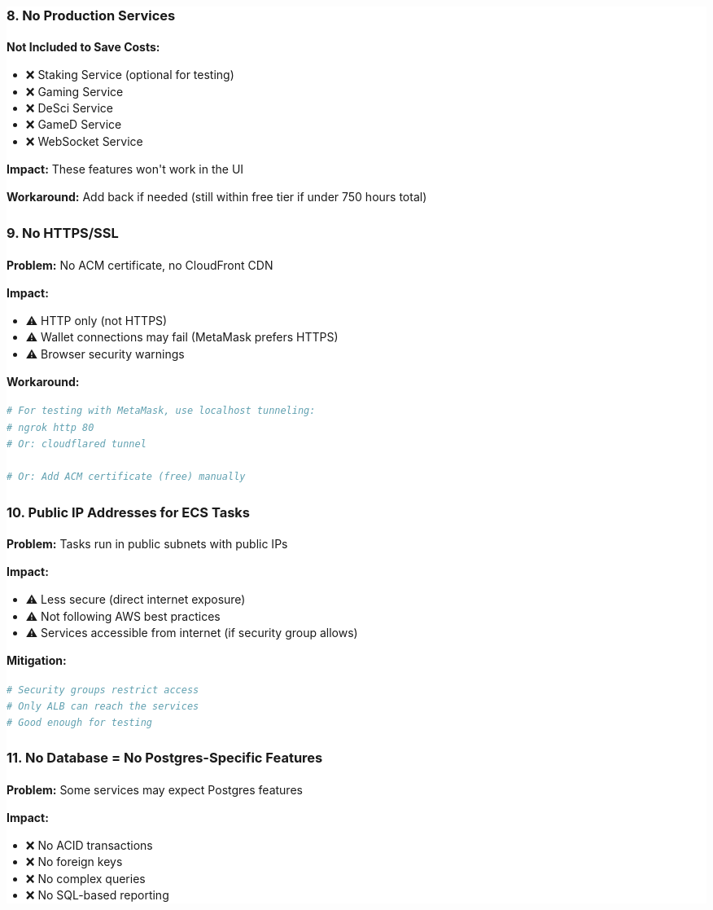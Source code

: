### 8. **No Production Services**

**Not Included to Save Costs:**
- ❌ Staking Service (optional for testing)
- ❌ Gaming Service
- ❌ DeSci Service
- ❌ GameD Service
- ❌ WebSocket Service

**Impact:** These features won't work in the UI

**Workaround:** Add back if needed (still within free tier if under 750 hours total)

### 9. **No HTTPS/SSL**

**Problem:** No ACM certificate, no CloudFront CDN

**Impact:**
- ⚠️ HTTP only (not HTTPS)
- ⚠️ Wallet connections may fail (MetaMask prefers HTTPS)
- ⚠️ Browser security warnings

**Workaround:**
```bash
# For testing with MetaMask, use localhost tunneling:
# ngrok http 80
# Or: cloudflared tunnel

# Or: Add ACM certificate (free) manually
```

### 10. **Public IP Addresses for ECS Tasks**

**Problem:** Tasks run in public subnets with public IPs

**Impact:**
- ⚠️ Less secure (direct internet exposure)
- ⚠️ Not following AWS best practices
- ⚠️ Services accessible from internet (if security group allows)

**Mitigation:**
```bash
# Security groups restrict access
# Only ALB can reach the services
# Good enough for testing
```

### 11. **No Database = No Postgres-Specific Features**

**Problem:** Some services may expect Postgres features

**Impact:**
- ❌ No ACID transactions
- ❌ No foreign keys
- ❌ No complex queries
- ❌ No SQL-based reporting
